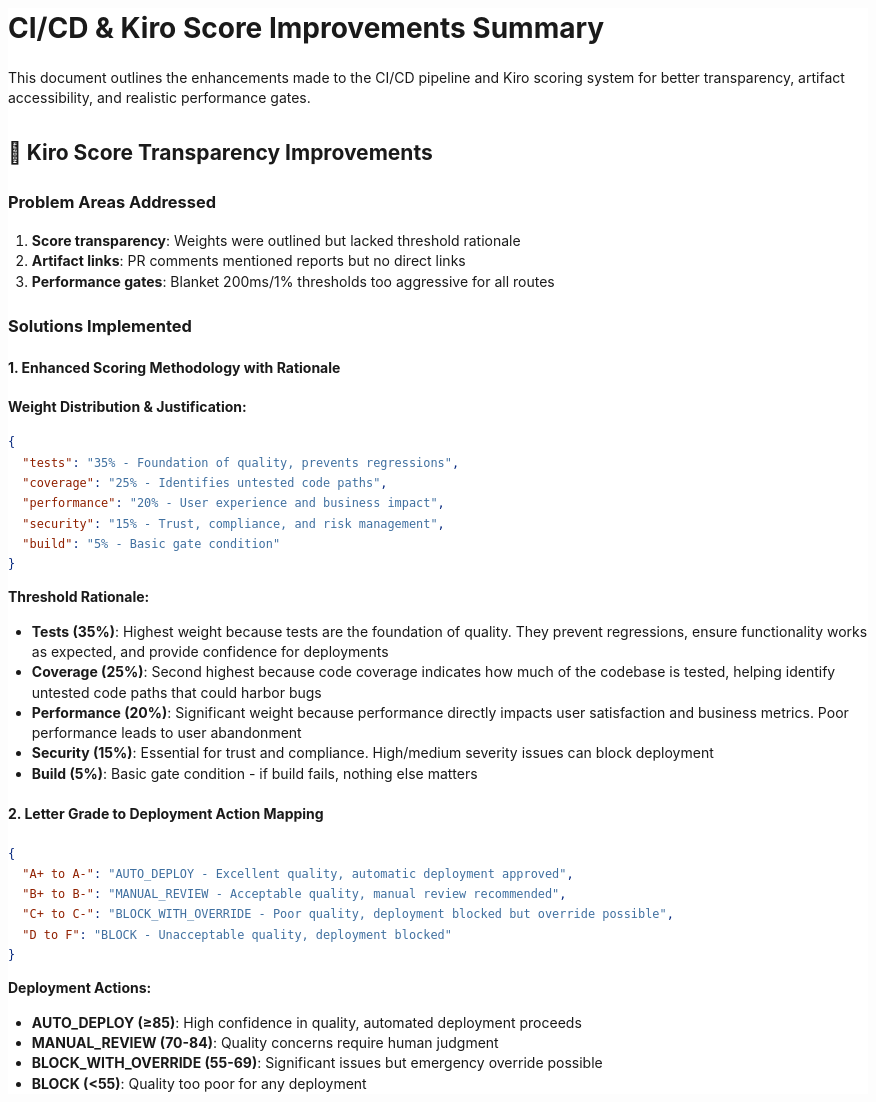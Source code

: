 # CI/CD & Kiro Score Improvements Summary

This document outlines the enhancements made to the CI/CD pipeline and Kiro scoring system for better transparency, artifact accessibility, and realistic performance gates.

## 🎯 Kiro Score Transparency Improvements

### Problem Areas Addressed
1. **Score transparency**: Weights were outlined but lacked threshold rationale
2. **Artifact links**: PR comments mentioned reports but no direct links
3. **Performance gates**: Blanket 200ms/1% thresholds too aggressive for all routes

### Solutions Implemented

#### 1. Enhanced Scoring Methodology with Rationale

**Weight Distribution & Justification:**
```json
{
  "tests": "35% - Foundation of quality, prevents regressions",
  "coverage": "25% - Identifies untested code paths", 
  "performance": "20% - User experience and business impact",
  "security": "15% - Trust, compliance, and risk management",
  "build": "5% - Basic gate condition"
}
```

**Threshold Rationale:**
- **Tests (35%)**: Highest weight because tests are the foundation of quality. They prevent regressions, ensure functionality works as expected, and provide confidence for deployments
- **Coverage (25%)**: Second highest because code coverage indicates how much of the codebase is tested, helping identify untested code paths that could harbor bugs
- **Performance (20%)**: Significant weight because performance directly impacts user satisfaction and business metrics. Poor performance leads to user abandonment
- **Security (15%)**: Essential for trust and compliance. High/medium severity issues can block deployment
- **Build (5%)**: Basic gate condition - if build fails, nothing else matters

#### 2. Letter Grade to Deployment Action Mapping

```json
{
  "A+ to A-": "AUTO_DEPLOY - Excellent quality, automatic deployment approved",
  "B+ to B-": "MANUAL_REVIEW - Acceptable quality, manual review recommended", 
  "C+ to C-": "BLOCK_WITH_OVERRIDE - Poor quality, deployment blocked but override possible",
  "D to F": "BLOCK - Unacceptable quality, deployment blocked"
}
```

**Deployment Actions:**
- **AUTO_DEPLOY (≥85)**: High confidence in quality, automated deployment proceeds
- **MANUAL_REVIEW (70-84)**: Quality concerns require human judgment
- **BLOCK_WITH_OVERRIDE (55-69)**: Significant issues but emergency override possible
- **BLOCK (<55)**: Quality too poor for any deployment

